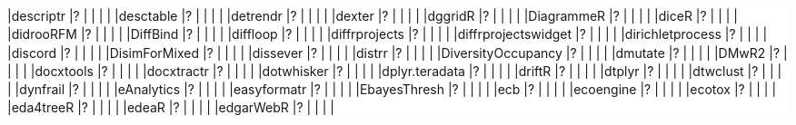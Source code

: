 |descriptr                      |?       |      |        |     |
|desctable                      |?       |      |        |     |
|detrendr                       |?       |      |        |     |
|dexter                         |?       |      |        |     |
|dggridR                        |?       |      |        |     |
|DiagrammeR                     |?       |      |        |     |
|diceR                          |?       |      |        |     |
|didrooRFM                      |?       |      |        |     |
|DiffBind                       |?       |      |        |     |
|diffloop                       |?       |      |        |     |
|diffrprojects                  |?       |      |        |     |
|diffrprojectswidget            |?       |      |        |     |
|dirichletprocess               |?       |      |        |     |
|discord                        |?       |      |        |     |
|DisimForMixed                  |?       |      |        |     |
|dissever                       |?       |      |        |     |
|distrr                         |?       |      |        |     |
|DiversityOccupancy             |?       |      |        |     |
|dmutate                        |?       |      |        |     |
|DMwR2                          |?       |      |        |     |
|docxtools                      |?       |      |        |     |
|docxtractr                     |?       |      |        |     |
|dotwhisker                     |?       |      |        |     |
|dplyr.teradata                 |?       |      |        |     |
|driftR                         |?       |      |        |     |
|dtplyr                         |?       |      |        |     |
|dtwclust                       |?       |      |        |     |
|dynfrail                       |?       |      |        |     |
|eAnalytics                     |?       |      |        |     |
|easyformatr                    |?       |      |        |     |
|EbayesThresh                   |?       |      |        |     |
|ecb                            |?       |      |        |     |
|ecoengine                      |?       |      |        |     |
|ecotox                         |?       |      |        |     |
|eda4treeR                      |?       |      |        |     |
|edeaR                          |?       |      |        |     |
|edgarWebR                      |?       |      |        |     |